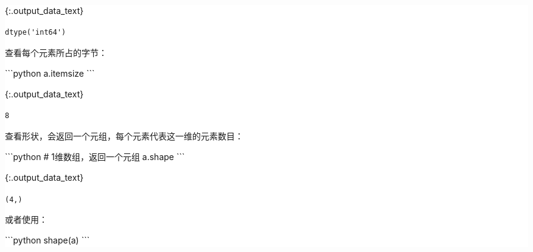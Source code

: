 
{:.output_data_text}
```
dtype('int64')
```


</div>
</div>
</div>

查看每个元素所占的字节：

<div markdown="1" class="cell code_cell">
<div class="input_area" markdown="1">
```python
a.itemsize
```
</div>

<div class="output_wrapper" markdown="1">
<div class="output_subarea" markdown="1">


{:.output_data_text}
```
8
```


</div>
</div>
</div>

查看形状，会返回一个元组，每个元素代表这一维的元素数目：

<div markdown="1" class="cell code_cell">
<div class="input_area" markdown="1">
```python
# 1维数组，返回一个元组
a.shape
```
</div>

<div class="output_wrapper" markdown="1">
<div class="output_subarea" markdown="1">


{:.output_data_text}
```
(4,)
```


</div>
</div>
</div>

或者使用：

<div markdown="1" class="cell code_cell">
<div class="input_area" markdown="1">
```python
shape(a)
```
</div>
